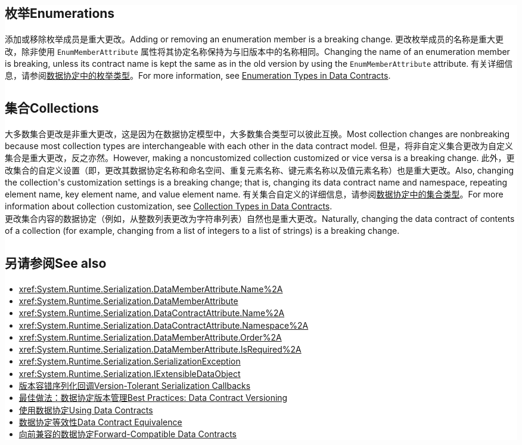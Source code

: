 ## <a name="enumerations"></a><span data-ttu-id="66e76-172">枚举</span><span class="sxs-lookup"><span data-stu-id="66e76-172">Enumerations</span></span>  
 <span data-ttu-id="66e76-173">添加或移除枚举成员是重大更改。</span><span class="sxs-lookup"><span data-stu-id="66e76-173">Adding or removing an enumeration member is a breaking change.</span></span> <span data-ttu-id="66e76-174">更改枚举成员的名称是重大更改，除非使用 `EnumMemberAttribute` 属性将其协定名称保持为与旧版本中的名称相同。</span><span class="sxs-lookup"><span data-stu-id="66e76-174">Changing the name of an enumeration member is breaking, unless its contract name is kept the same as in the old version by using the `EnumMemberAttribute` attribute.</span></span> <span data-ttu-id="66e76-175">有关详细信息，请参阅[数据协定中的枚举类型](enumeration-types-in-data-contracts.md)。</span><span class="sxs-lookup"><span data-stu-id="66e76-175">For more information, see [Enumeration Types in Data Contracts](enumeration-types-in-data-contracts.md).</span></span>  
  
## <a name="collections"></a><span data-ttu-id="66e76-176">集合</span><span class="sxs-lookup"><span data-stu-id="66e76-176">Collections</span></span>  
 <span data-ttu-id="66e76-177">大多数集合更改是非重大更改，这是因为在数据协定模型中，大多数集合类型可以彼此互换。</span><span class="sxs-lookup"><span data-stu-id="66e76-177">Most collection changes are nonbreaking because most collection types are interchangeable with each other in the data contract model.</span></span> <span data-ttu-id="66e76-178">但是，将非自定义集合更改为自定义集合是重大更改，反之亦然。</span><span class="sxs-lookup"><span data-stu-id="66e76-178">However, making a noncustomized collection customized or vice versa is a breaking change.</span></span> <span data-ttu-id="66e76-179">此外，更改集合的自定义设置（即，更改其数据协定名称和命名空间、重复元素名称、键元素名称以及值元素名称）也是重大更改。</span><span class="sxs-lookup"><span data-stu-id="66e76-179">Also, changing the collection's customization settings is a breaking change; that is, changing its data contract name and namespace, repeating element name, key element name, and value element name.</span></span> <span data-ttu-id="66e76-180">有关集合自定义的详细信息，请参阅[数据协定中的集合类型](collection-types-in-data-contracts.md)。</span><span class="sxs-lookup"><span data-stu-id="66e76-180">For more information about collection customization, see [Collection Types in Data Contracts](collection-types-in-data-contracts.md).</span></span>  
<span data-ttu-id="66e76-181">更改集合内容的数据协定（例如，从整数列表更改为字符串列表）自然也是重大更改。</span><span class="sxs-lookup"><span data-stu-id="66e76-181">Naturally, changing the data contract of contents of a collection (for example, changing from a list of integers to a list of strings) is a breaking change.</span></span>  
  
## <a name="see-also"></a><span data-ttu-id="66e76-182">另请参阅</span><span class="sxs-lookup"><span data-stu-id="66e76-182">See also</span></span>

- <xref:System.Runtime.Serialization.DataMemberAttribute.Name%2A>
- <xref:System.Runtime.Serialization.DataMemberAttribute>
- <xref:System.Runtime.Serialization.DataContractAttribute.Name%2A>
- <xref:System.Runtime.Serialization.DataContractAttribute.Namespace%2A>
- <xref:System.Runtime.Serialization.DataMemberAttribute.Order%2A>
- <xref:System.Runtime.Serialization.DataMemberAttribute.IsRequired%2A>
- <xref:System.Runtime.Serialization.SerializationException>
- <xref:System.Runtime.Serialization.IExtensibleDataObject>
- [<span data-ttu-id="66e76-183">版本容错序列化回调</span><span class="sxs-lookup"><span data-stu-id="66e76-183">Version-Tolerant Serialization Callbacks</span></span>](version-tolerant-serialization-callbacks.md)
- [<span data-ttu-id="66e76-184">最佳做法：数据协定版本管理</span><span class="sxs-lookup"><span data-stu-id="66e76-184">Best Practices: Data Contract Versioning</span></span>](../best-practices-data-contract-versioning.md)
- [<span data-ttu-id="66e76-185">使用数据协定</span><span class="sxs-lookup"><span data-stu-id="66e76-185">Using Data Contracts</span></span>](using-data-contracts.md)
- [<span data-ttu-id="66e76-186">数据协定等效性</span><span class="sxs-lookup"><span data-stu-id="66e76-186">Data Contract Equivalence</span></span>](data-contract-equivalence.md)
- [<span data-ttu-id="66e76-187">向前兼容的数据协定</span><span class="sxs-lookup"><span data-stu-id="66e76-187">Forward-Compatible Data Contracts</span></span>](forward-compatible-data-contracts.md)
